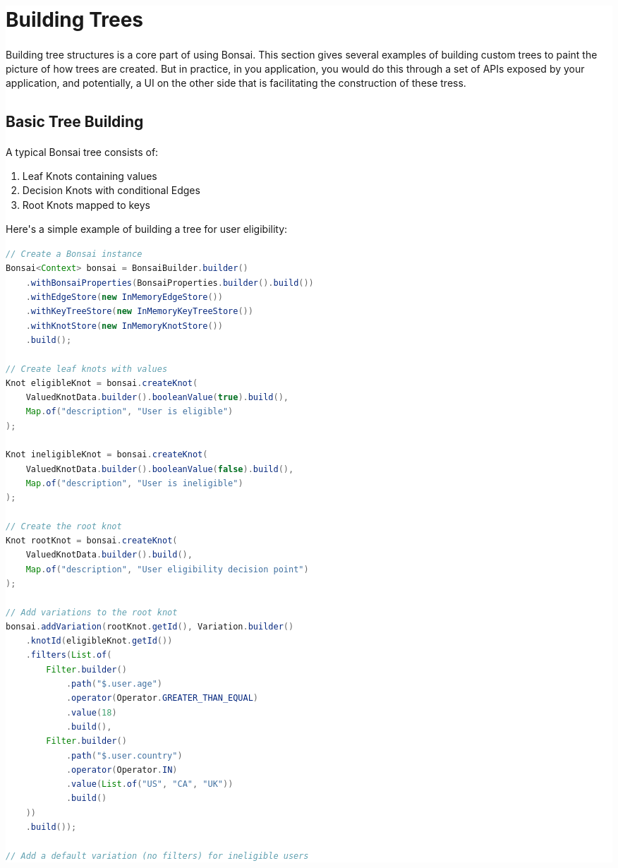 # Building Trees

Building tree structures is a core part of using Bonsai. This section gives several examples of building 
custom trees to paint the picture of how trees are created. But in practice, in you application, you would do this
through a set of APIs exposed by your application, and potentially, a UI on the other side that is facilitating the 
construction of these tress.

## Basic Tree Building

A typical Bonsai tree consists of:

1. Leaf Knots containing values
2. Decision Knots with conditional Edges
3. Root Knots mapped to keys

Here's a simple example of building a tree for user eligibility:

```java
// Create a Bonsai instance
Bonsai<Context> bonsai = BonsaiBuilder.builder()
    .withBonsaiProperties(BonsaiProperties.builder().build())
    .withEdgeStore(new InMemoryEdgeStore())
    .withKeyTreeStore(new InMemoryKeyTreeStore())
    .withKnotStore(new InMemoryKnotStore())
    .build();

// Create leaf knots with values
Knot eligibleKnot = bonsai.createKnot(
    ValuedKnotData.builder().booleanValue(true).build(),
    Map.of("description", "User is eligible")
);

Knot ineligibleKnot = bonsai.createKnot(
    ValuedKnotData.builder().booleanValue(false).build(),
    Map.of("description", "User is ineligible")
);

// Create the root knot
Knot rootKnot = bonsai.createKnot(
    ValuedKnotData.builder().build(),
    Map.of("description", "User eligibility decision point")
);

// Add variations to the root knot
bonsai.addVariation(rootKnot.getId(), Variation.builder()
    .knotId(eligibleKnot.getId())
    .filters(List.of(
        Filter.builder()
            .path("$.user.age")
            .operator(Operator.GREATER_THAN_EQUAL)
            .value(18)
            .build(),
        Filter.builder()
            .path("$.user.country")
            .operator(Operator.IN)
            .value(List.of("US", "CA", "UK"))
            .build()
    ))
    .build());

// Add a default variation (no filters) for ineligible users
```